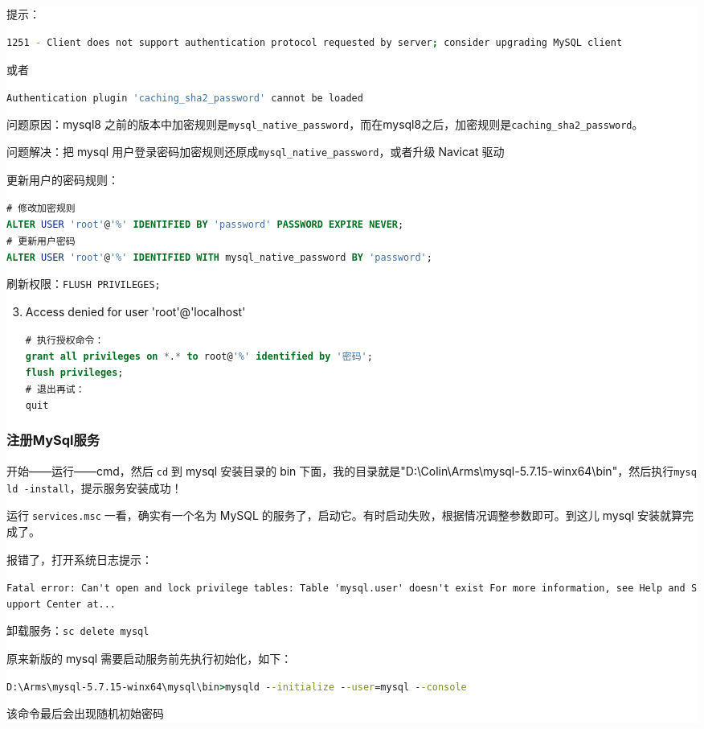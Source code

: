    提示：

   ```sh
   1251 - Client does not support authentication protocol requested by server; consider upgrading MySQL client
   ```

   或者

   ```sh
   Authentication plugin 'caching_sha2_password' cannot be loaded
   ````  

   问题原因：mysql8 之前的版本中加密规则是`mysql_native_password`，而在mysql8之后，加密规则是`caching_sha2_password`。  

   问题解决：把 mysql 用户登录密码加密规则还原成`mysql_native_password`，或者升级 Navicat 驱动  

   更新用户的密码规则：

   ```sql
   # 修改加密规则
   ALTER USER 'root'@'%' IDENTIFIED BY 'password' PASSWORD EXPIRE NEVER;
   # 更新用户密码
   ALTER USER 'root'@'%' IDENTIFIED WITH mysql_native_password BY 'password';
   ```

   刷新权限：`FLUSH PRIVILEGES;`

3. Access denied for user 'root'@'localhost'

   ```sql
   # 执行授权命令：
   grant all privileges on *.* to root@'%' identified by '密码';
   flush privileges;
   # 退出再试：
   quit
   ```

### 注册MySql服务

开始——运行——cmd，然后 `cd` 到 mysql 安装目录的 bin 下面，我的目录就是"D:\Colin\Arms\mysql-5.7.15-winx64\bin"，然后执行`mysqld -install`，提示服务安装成功！

运行 `services.msc` 一看，确实有一个名为 MySQL 的服务了，启动它。有时启动失败，根据情况调整参数即可。到这儿 mysql 安装就算完成了。

报错了，打开系统日志提示：  

```txt
Fatal error: Can't open and lock privilege tables: Table 'mysql.user' doesn't exist For more information, see Help and Support Center at...
```

卸载服务：`sc delete mysql`  

原来新版的 mysql 需要启动服务前先执行初始化，如下：

```bat
D:\Arms\mysql-5.7.15-winx64\mysql\bin>mysqld --initialize --user=mysql --console
```

该命令最后会出现随机初始密码  
